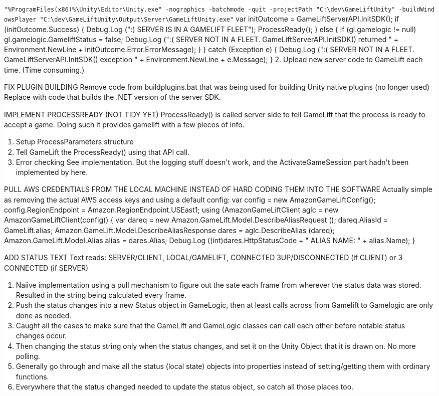    ```"%ProgramFiles(x86)%\Unity\Editor\Unity.exe" -nographics -batchmode -quit -projectPath "C:\dev\GameLiftUnity" -buildWindowsPlayer "C:\dev\GameLiftUnity\Output\Server\GameLiftUnity.exe"```
        var initOutcome = GameLiftServerAPI.InitSDK();
        if (initOutcome.Success)
        {
            Debug.Log (":) SERVER IS IN A GAMELIFT FLEET");
            ProcessReady();
        }
        else
        {
            if (gl.gamelogic != null) gl.gamelogic.GameliftStatus = false;
            Debug.Log (":( SERVER NOT IN A FLEET. GameLiftServerAPI.InitSDK() returned " + Environment.NewLine + initOutcome.Error.ErrorMessage);
        }
    }
    catch (Exception e)
    {
        Debug.Log (":( SERVER NOT IN A FLEET. GameLiftServerAPI.InitSDK() exception " + Environment.NewLine + e.Message);
    }
2. Upload new server code to GameLift each time. (Time consuming.)

FIX PLUGIN BUILDING
Remove code from buildplugins.bat that was being used for building Unity native plugins (no longer used)
Replace with code that builds the .NET version of the server SDK.

IMPLEMENT PROCESSREADY (NOT TIDY YET)
ProcessReady() is called server side to tell GameLift that the process is ready to accept a game. Doing such it provides gamelift with a few pieces of info.
1. Setup ProcessParameters structure
2. Tell GameLift the ProcessReady() using that API call.
3. Error checking
  See implementation. But the logging stuff doesn't work, and the ActivateGameSession part hadn't been implemented by here.


PULL AWS CREDENTIALS FROM THE LOCAL MACHINE INSTEAD OF HARD CODING THEM INTO THE SOFTWARE
Actually simple as removing the actual AWS access keys and using a default config:
    var config = new AmazonGameLiftConfig();
    config.RegionEndpoint = Amazon.RegionEndpoint.USEast1;
    using (AmazonGameLiftClient aglc = new AmazonGameLiftClient(config))
    {
        var dareq = new Amazon.GameLift.Model.DescribeAliasRequest ();
        dareq.AliasId = GameLift.alias;
        Amazon.GameLift.Model.DescribeAliasResponse dares = aglc.DescribeAlias (dareq);
        Amazon.GameLift.Model.Alias alias = dares.Alias;
        Debug.Log ((int)dares.HttpStatusCode + " ALIAS NAME: " + alias.Name);
    }

ADD STATUS TEXT
Text reads: SERVER/CLIENT, LOCAL/GAMELIFT, CONNECTED 3UP/DISCONNECTED (if CLIENT) or 3 CONNECTED (if SERVER)
1. Naiive implementation using a pull mechanism to figure out the sate each frame from wherever the status data was stored. Resulted in the string being calculated every frame.
2. Push the status changes into a new Status object in GameLogic, then at least calls across from Gamelift to Gamelogic are only done as needed.
3. Caught all the cases to make sure that the GameLift and GameLogic classes can call each other before notable status changes occur.
4. Then changing the status string only when the status changes, and set it on the Unity Object that it is drawn on. No more polling.
5. Generally go through and make all the status (local state) objects into properties instead of setting/getting them with ordinary functions.
6. Everywhere that the status changed needed to update the status object, so catch all those places too.
   ```
